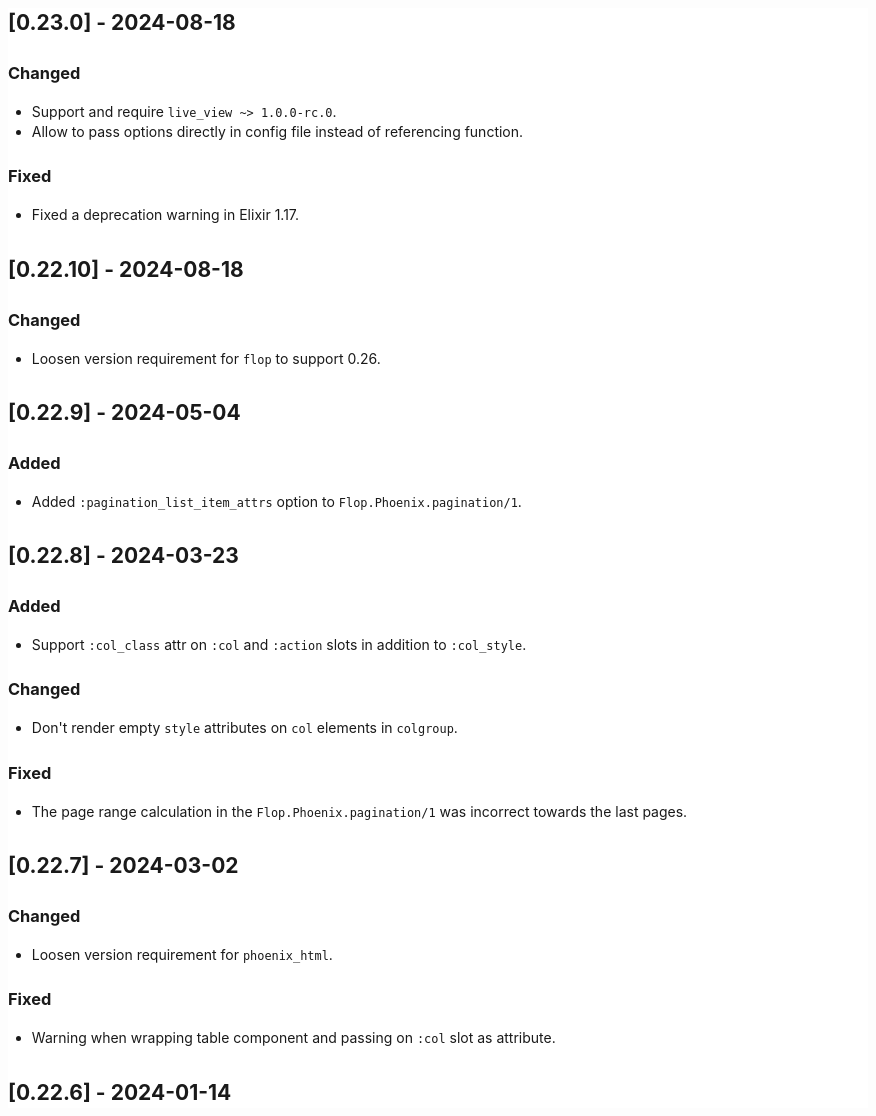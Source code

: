## [0.23.0] - 2024-08-18

### Changed

- Support and require `live_view ~> 1.0.0-rc.0`.
- Allow to pass options directly in config file instead of referencing function.

### Fixed

- Fixed a deprecation warning in Elixir 1.17.

## [0.22.10] - 2024-08-18

### Changed

- Loosen version requirement for `flop` to support 0.26.

## [0.22.9] - 2024-05-04

### Added

- Added `:pagination_list_item_attrs` option to `Flop.Phoenix.pagination/1`.

## [0.22.8] - 2024-03-23

### Added

- Support `:col_class` attr on `:col` and `:action` slots in addition to
  `:col_style`.

### Changed

- Don't render empty `style` attributes on `col` elements in `colgroup`.

### Fixed

- The page range calculation in the `Flop.Phoenix.pagination/1` was incorrect
  towards the last pages.

## [0.22.7] - 2024-03-02

### Changed

- Loosen version requirement for `phoenix_html`.

### Fixed

- Warning when wrapping table component and passing on `:col` slot as attribute.

## [0.22.6] - 2024-01-14
